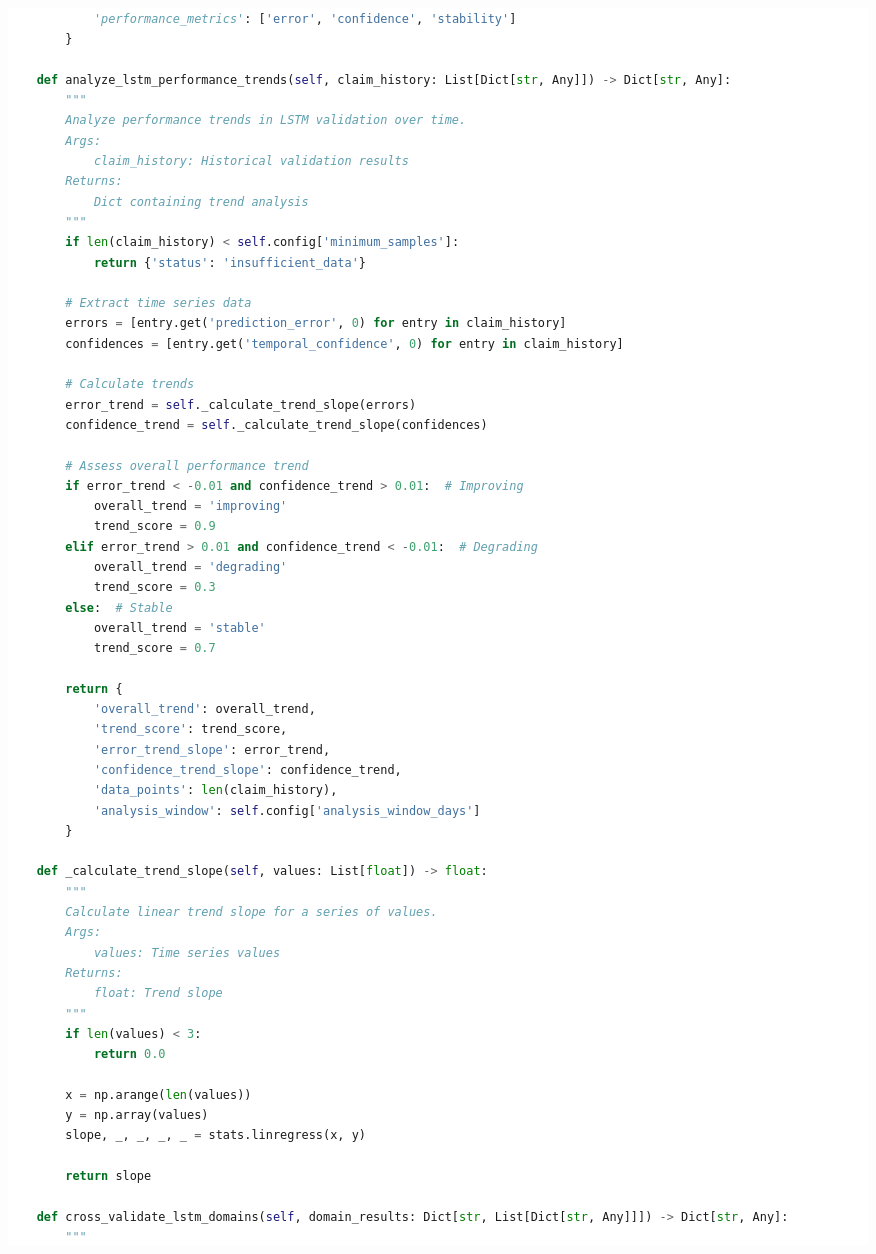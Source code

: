 ```python
            'performance_metrics': ['error', 'confidence', 'stability']
        }

    def analyze_lstm_performance_trends(self, claim_history: List[Dict[str, Any]]) -> Dict[str, Any]:
        """
        Analyze performance trends in LSTM validation over time.
        Args:
            claim_history: Historical validation results
        Returns:
            Dict containing trend analysis
        """
        if len(claim_history) < self.config['minimum_samples']:
            return {'status': 'insufficient_data'}

        # Extract time series data
        errors = [entry.get('prediction_error', 0) for entry in claim_history]
        confidences = [entry.get('temporal_confidence', 0) for entry in claim_history]

        # Calculate trends
        error_trend = self._calculate_trend_slope(errors)
        confidence_trend = self._calculate_trend_slope(confidences)

        # Assess overall performance trend
        if error_trend < -0.01 and confidence_trend > 0.01:  # Improving
            overall_trend = 'improving'
            trend_score = 0.9
        elif error_trend > 0.01 and confidence_trend < -0.01:  # Degrading
            overall_trend = 'degrading'
            trend_score = 0.3
        else:  # Stable
            overall_trend = 'stable'
            trend_score = 0.7

        return {
            'overall_trend': overall_trend,
            'trend_score': trend_score,
            'error_trend_slope': error_trend,
            'confidence_trend_slope': confidence_trend,
            'data_points': len(claim_history),
            'analysis_window': self.config['analysis_window_days']
        }

    def _calculate_trend_slope(self, values: List[float]) -> float:
        """
        Calculate linear trend slope for a series of values.
        Args:
            values: Time series values
        Returns:
            float: Trend slope
        """
        if len(values) < 3:
            return 0.0

        x = np.arange(len(values))
        y = np.array(values)
        slope, _, _, _, _ = stats.linregress(x, y)

        return slope

    def cross_validate_lstm_domains(self, domain_results: Dict[str, List[Dict[str, Any]]]) -> Dict[str, Any]:
        """
```